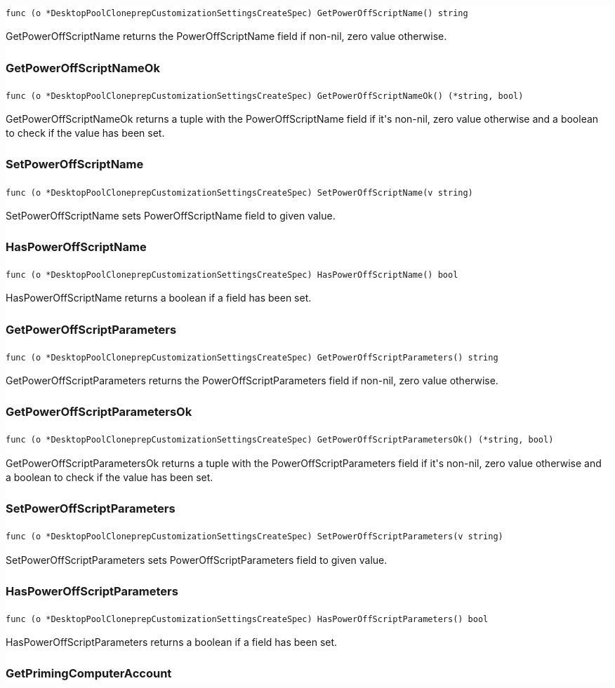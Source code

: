 `func (o *DesktopPoolCloneprepCustomizationSettingsCreateSpec) GetPowerOffScriptName() string`

GetPowerOffScriptName returns the PowerOffScriptName field if non-nil, zero value otherwise.

### GetPowerOffScriptNameOk

`func (o *DesktopPoolCloneprepCustomizationSettingsCreateSpec) GetPowerOffScriptNameOk() (*string, bool)`

GetPowerOffScriptNameOk returns a tuple with the PowerOffScriptName field if it's non-nil, zero value otherwise
and a boolean to check if the value has been set.

### SetPowerOffScriptName

`func (o *DesktopPoolCloneprepCustomizationSettingsCreateSpec) SetPowerOffScriptName(v string)`

SetPowerOffScriptName sets PowerOffScriptName field to given value.

### HasPowerOffScriptName

`func (o *DesktopPoolCloneprepCustomizationSettingsCreateSpec) HasPowerOffScriptName() bool`

HasPowerOffScriptName returns a boolean if a field has been set.

### GetPowerOffScriptParameters

`func (o *DesktopPoolCloneprepCustomizationSettingsCreateSpec) GetPowerOffScriptParameters() string`

GetPowerOffScriptParameters returns the PowerOffScriptParameters field if non-nil, zero value otherwise.

### GetPowerOffScriptParametersOk

`func (o *DesktopPoolCloneprepCustomizationSettingsCreateSpec) GetPowerOffScriptParametersOk() (*string, bool)`

GetPowerOffScriptParametersOk returns a tuple with the PowerOffScriptParameters field if it's non-nil, zero value otherwise
and a boolean to check if the value has been set.

### SetPowerOffScriptParameters

`func (o *DesktopPoolCloneprepCustomizationSettingsCreateSpec) SetPowerOffScriptParameters(v string)`

SetPowerOffScriptParameters sets PowerOffScriptParameters field to given value.

### HasPowerOffScriptParameters

`func (o *DesktopPoolCloneprepCustomizationSettingsCreateSpec) HasPowerOffScriptParameters() bool`

HasPowerOffScriptParameters returns a boolean if a field has been set.

### GetPrimingComputerAccount
